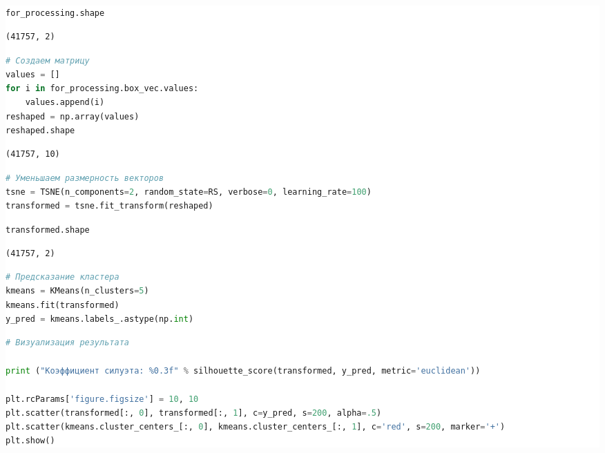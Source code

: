 


```python
for_processing.shape
```




    (41757, 2)




```python
# Создаем матрицу
values = []
for i in for_processing.box_vec.values:
    values.append(i)
reshaped = np.array(values)
reshaped.shape
```




    (41757, 10)




```python
# Уменьшаем размерность векторов
tsne = TSNE(n_components=2, random_state=RS, verbose=0, learning_rate=100)
transformed = tsne.fit_transform(reshaped)
```


```python
transformed.shape
```




    (41757, 2)




```python
# Предсказание кластера
kmeans = KMeans(n_clusters=5)
kmeans.fit(transformed)
y_pred = kmeans.labels_.astype(np.int)
```


```python
# Визуализация результата

print ("Коэффициент силуэта: %0.3f" % silhouette_score(transformed, y_pred, metric='euclidean'))

plt.rcParams['figure.figsize'] = 10, 10
plt.scatter(transformed[:, 0], transformed[:, 1], c=y_pred, s=200, alpha=.5)
plt.scatter(kmeans.cluster_centers_[:, 0], kmeans.cluster_centers_[:, 1], c='red', s=200, marker='+')
plt.show()
```
